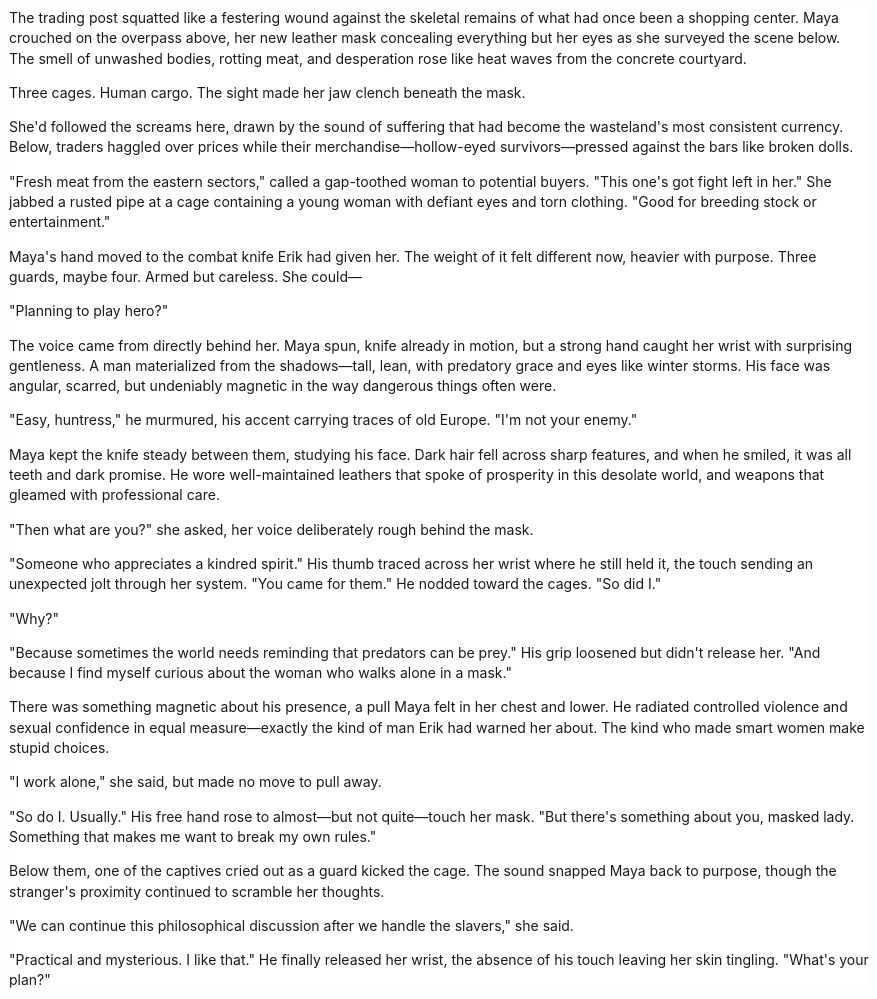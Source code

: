 
The trading post squatted like a festering wound against the skeletal remains of what had once been a shopping center. Maya crouched on the overpass above, her new leather mask concealing everything but her eyes as she surveyed the scene below. The smell of unwashed bodies, rotting meat, and desperation rose like heat waves from the concrete courtyard.

Three cages. Human cargo. The sight made her jaw clench beneath the mask.

She'd followed the screams here, drawn by the sound of suffering that had become the wasteland's most consistent currency. Below, traders haggled over prices while their merchandise—hollow-eyed survivors—pressed against the bars like broken dolls.

"Fresh meat from the eastern sectors," called a gap-toothed woman to potential buyers. "This one's got fight left in her." She jabbed a rusted pipe at a cage containing a young woman with defiant eyes and torn clothing. "Good for breeding stock or entertainment."

Maya's hand moved to the combat knife Erik had given her. The weight of it felt different now, heavier with purpose. Three guards, maybe four. Armed but careless. She could—

"Planning to play hero?"

The voice came from directly behind her. Maya spun, knife already in motion, but a strong hand caught her wrist with surprising gentleness. A man materialized from the shadows—tall, lean, with predatory grace and eyes like winter storms. His face was angular, scarred, but undeniably magnetic in the way dangerous things often were.

"Easy, huntress," he murmured, his accent carrying traces of old Europe. "I'm not your enemy."

Maya kept the knife steady between them, studying his face. Dark hair fell across sharp features, and when he smiled, it was all teeth and dark promise. He wore well-maintained leathers that spoke of prosperity in this desolate world, and weapons that gleamed with professional care.

"Then what are you?" she asked, her voice deliberately rough behind the mask.

"Someone who appreciates a kindred spirit." His thumb traced across her wrist where he still held it, the touch sending an unexpected jolt through her system. "You came for them." He nodded toward the cages. "So did I."

"Why?"

"Because sometimes the world needs reminding that predators can be prey." His grip loosened but didn't release her. "And because I find myself curious about the woman who walks alone in a mask."

There was something magnetic about his presence, a pull Maya felt in her chest and lower. He radiated controlled violence and sexual confidence in equal measure—exactly the kind of man Erik had warned her about. The kind who made smart women make stupid choices.

"I work alone," she said, but made no move to pull away.

"So do I. Usually." His free hand rose to almost—but not quite—touch her mask. "But there's something about you, masked lady. Something that makes me want to break my own rules."

Below them, one of the captives cried out as a guard kicked the cage. The sound snapped Maya back to purpose, though the stranger's proximity continued to scramble her thoughts.

"We can continue this philosophical discussion after we handle the slavers," she said.

"Practical and mysterious. I like that." He finally released her wrist, the absence of his touch leaving her skin tingling. "What's your plan?"
